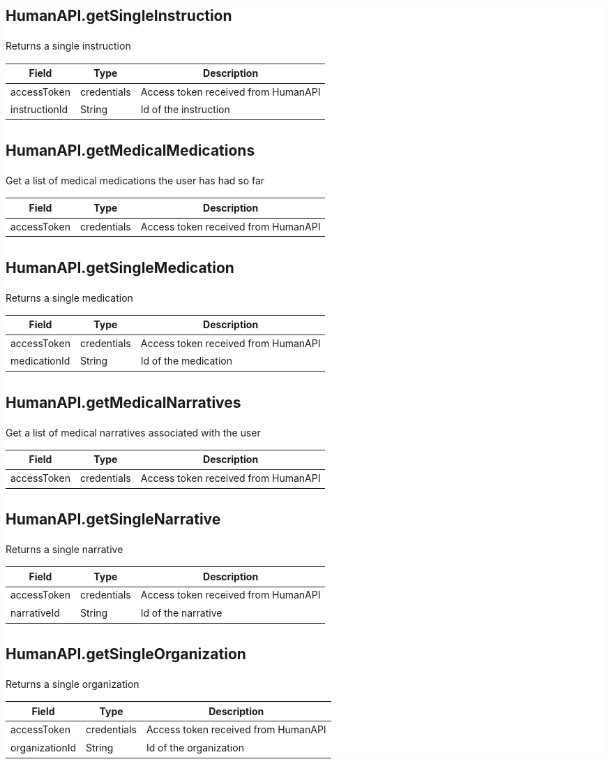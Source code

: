 ## HumanAPI.getSingleInstruction
Returns a single instruction

| Field        | Type  | Description
|--------------|-------|----------
| accessToken  | credentials| Access token received from HumanAPI
| instructionId| String| Id of the instruction

## HumanAPI.getMedicalMedications
Get a list of medical medications the user has had so far

| Field      | Type  | Description
|------------|-------|----------
| accessToken| credentials| Access token received from HumanAPI

## HumanAPI.getSingleMedication
Returns a single medication

| Field       | Type  | Description
|-------------|-------|----------
| accessToken | credentials| Access token received from HumanAPI
| medicationId| String| Id of the medication

## HumanAPI.getMedicalNarratives
Get a list of medical narratives associated with the user

| Field      | Type  | Description
|------------|-------|----------
| accessToken| credentials| Access token received from HumanAPI

## HumanAPI.getSingleNarrative
Returns a single narrative

| Field      | Type  | Description
|------------|-------|----------
| accessToken| credentials| Access token received from HumanAPI
| narrativeId| String| Id of the narrative

## HumanAPI.getSingleOrganization
Returns a single organization

| Field         | Type  | Description
|---------------|-------|----------
| accessToken   | credentials| Access token received from HumanAPI
| organizationId| String| Id of the organization
